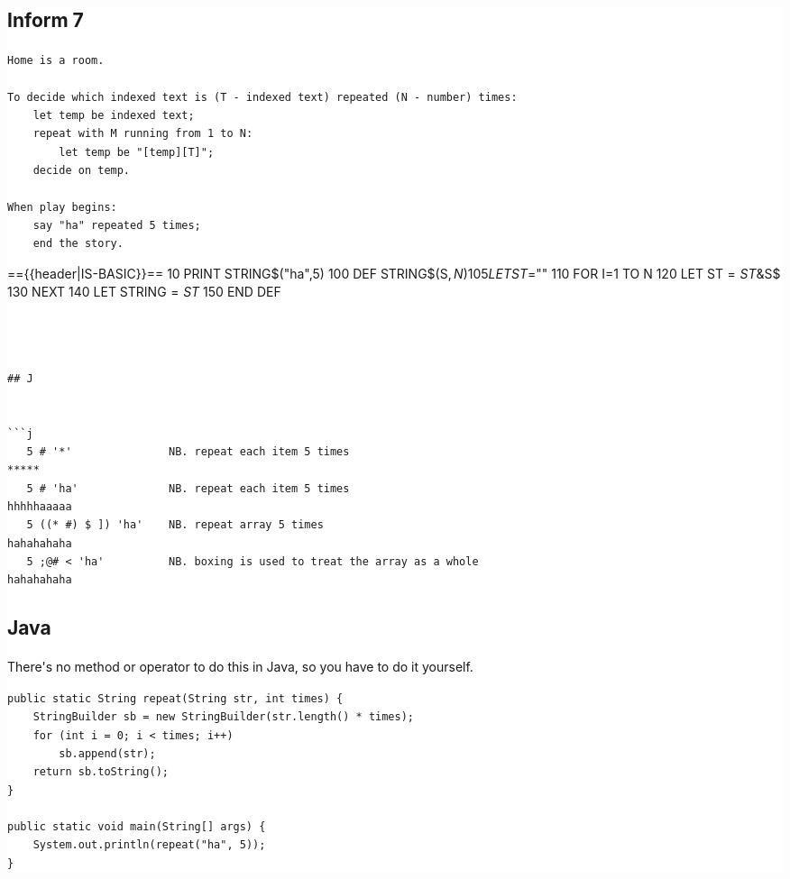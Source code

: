 

## Inform 7


```inform7
Home is a room.

To decide which indexed text is (T - indexed text) repeated (N - number) times:
	let temp be indexed text;
	repeat with M running from 1 to N:
		let temp be "[temp][T]";
	decide on temp.

When play begins:
	say "ha" repeated 5 times;
	end the story.
```


=={{header|IS-BASIC}}==
<lang IS-BASIC> 10 PRINT STRING$("ha",5)
100 DEF STRING$(S$,N)
105   LET ST$=""
110   FOR I=1 TO N
120     LET ST$=ST$&S$
130   NEXT
140   LET STRING$=ST$
150 END DEF
```



## J


```j
   5 # '*'               NB. repeat each item 5 times
*****
   5 # 'ha'              NB. repeat each item 5 times
hhhhhaaaaa
   5 ((* #) $ ]) 'ha'    NB. repeat array 5 times
hahahahaha
   5 ;@# < 'ha'          NB. boxing is used to treat the array as a whole
hahahahaha
```



## Java

There's no method or operator to do this in Java, so you have to do it yourself.


```java5
public static String repeat(String str, int times) {
    StringBuilder sb = new StringBuilder(str.length() * times);
    for (int i = 0; i < times; i++)
        sb.append(str);
    return sb.toString();
}

public static void main(String[] args) {
    System.out.println(repeat("ha", 5));
}
```

